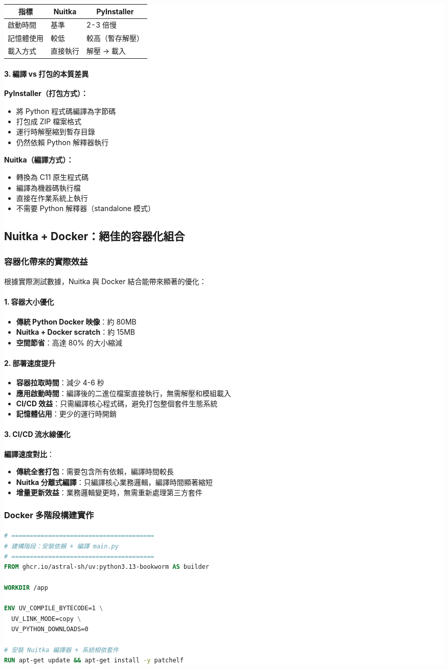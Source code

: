 | 指標       | Nuitka   | PyInstaller      |
| ---------- | -------- | ---------------- |
| 啟動時間   | 基準     | 2-3 倍慢         |
| 記憶體使用 | 較低     | 較高（暫存解壓） |
| 載入方式   | 直接執行 | 解壓 → 載入      |

#### 3. 編譯 vs 打包的本質差異

**PyInstaller（打包方式）：**

- 將 Python 程式碼編譯為字節碼
- 打包成 ZIP 檔案格式
- 運行時解壓縮到暫存目錄
- 仍然依賴 Python 解釋器執行

**Nuitka（編譯方式）：**

- 轉換為 C11 原生程式碼
- 編譯為機器碼執行檔
- 直接在作業系統上執行
- 不需要 Python 解釋器（standalone 模式）

## Nuitka + Docker：絕佳的容器化組合

### 容器化帶來的實際效益

根據實際測試數據，Nuitka 與 Docker 結合能帶來顯著的優化：

#### 1. 容器大小優化

- **傳統 Python Docker 映像**：約 80MB
- **Nuitka + Docker scratch**：約 15MB
- **空間節省**：高達 80% 的大小縮減

#### 2. 部署速度提升

- **容器拉取時間**：減少 4-6 秒
- **應用啟動時間**：編譯後的二進位檔案直接執行，無需解壓和模組載入
- **CI/CD 效益**：只需編譯核心程式碼，避免打包整個套件生態系統
- **記憶體佔用**：更少的運行時開銷

#### 3. CI/CD 流水線優化

**編譯速度對比**：

- **傳統全套打包**：需要包含所有依賴，編譯時間較長
- **Nuitka 分離式編譯**：只編譯核心業務邏輯，編譯時間顯著縮短
- **增量更新效益**：業務邏輯變更時，無需重新處理第三方套件

### Docker 多階段構建實作

```dockerfile
# =======================================
# 建構階段：安裝依賴 + 編譯 main.py
# =======================================
FROM ghcr.io/astral-sh/uv:python3.13-bookworm AS builder

WORKDIR /app

ENV UV_COMPILE_BYTECODE=1 \
  UV_LINK_MODE=copy \
  UV_PYTHON_DOWNLOADS=0

# 安裝 Nuitka 編譯器 + 系統相依套件
RUN apt-get update && apt-get install -y patchelf
```